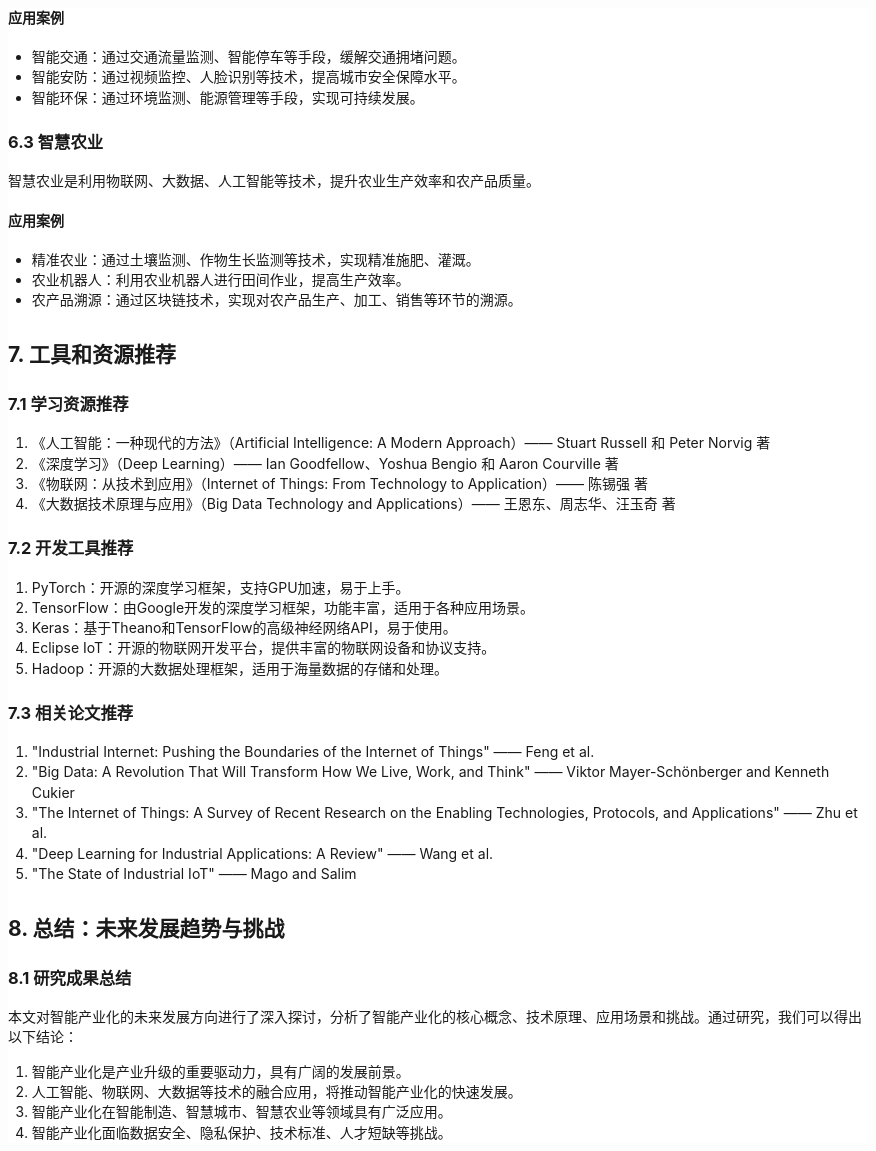 #### 应用案例

- 智能交通：通过交通流量监测、智能停车等手段，缓解交通拥堵问题。
- 智能安防：通过视频监控、人脸识别等技术，提高城市安全保障水平。
- 智能环保：通过环境监测、能源管理等手段，实现可持续发展。

### 6.3 智慧农业

智慧农业是利用物联网、大数据、人工智能等技术，提升农业生产效率和农产品质量。

#### 应用案例

- 精准农业：通过土壤监测、作物生长监测等技术，实现精准施肥、灌溉。
- 农业机器人：利用农业机器人进行田间作业，提高生产效率。
- 农产品溯源：通过区块链技术，实现对农产品生产、加工、销售等环节的溯源。

## 7. 工具和资源推荐

### 7.1 学习资源推荐

1. 《人工智能：一种现代的方法》（Artificial Intelligence: A Modern Approach）—— Stuart Russell 和 Peter Norvig 著
2. 《深度学习》（Deep Learning）—— Ian Goodfellow、Yoshua Bengio 和 Aaron Courville 著
3. 《物联网：从技术到应用》（Internet of Things: From Technology to Application）—— 陈锡强 著
4. 《大数据技术原理与应用》（Big Data Technology and Applications）—— 王恩东、周志华、汪玉奇 著

### 7.2 开发工具推荐

1. PyTorch：开源的深度学习框架，支持GPU加速，易于上手。
2. TensorFlow：由Google开发的深度学习框架，功能丰富，适用于各种应用场景。
3. Keras：基于Theano和TensorFlow的高级神经网络API，易于使用。
4. Eclipse IoT：开源的物联网开发平台，提供丰富的物联网设备和协议支持。
5. Hadoop：开源的大数据处理框架，适用于海量数据的存储和处理。

### 7.3 相关论文推荐

1. "Industrial Internet: Pushing the Boundaries of the Internet of Things" —— Feng et al.
2. "Big Data: A Revolution That Will Transform How We Live, Work, and Think" —— Viktor Mayer-Schönberger and Kenneth Cukier
3. "The Internet of Things: A Survey of Recent Research on the Enabling Technologies, Protocols, and Applications" —— Zhu et al.
4. "Deep Learning for Industrial Applications: A Review" —— Wang et al.
5. "The State of Industrial IoT" —— Mago and Salim

## 8. 总结：未来发展趋势与挑战

### 8.1 研究成果总结

本文对智能产业化的未来发展方向进行了深入探讨，分析了智能产业化的核心概念、技术原理、应用场景和挑战。通过研究，我们可以得出以下结论：

1. 智能产业化是产业升级的重要驱动力，具有广阔的发展前景。
2. 人工智能、物联网、大数据等技术的融合应用，将推动智能产业化的快速发展。
3. 智能产业化在智能制造、智慧城市、智慧农业等领域具有广泛应用。
4. 智能产业化面临数据安全、隐私保护、技术标准、人才短缺等挑战。
